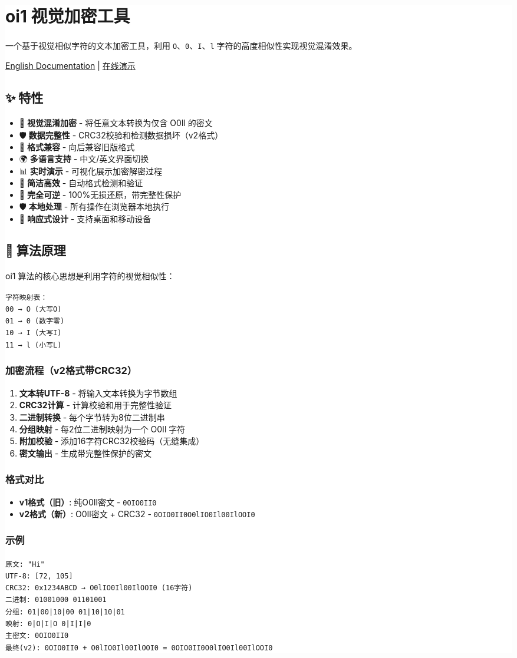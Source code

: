 # oi1 视觉加密工具

一个基于视觉相似字符的文本加密工具，利用 `O`、`0`、`I`、`l` 字符的高度相似性实现视觉混淆效果。

[English Documentation](./README.md) | [在线演示](https://oi.zli.li/)

## ✨ 特性

- 🔐 **视觉混淆加密** - 将任意文本转换为仅含 O0Il 的密文
- 🛡️ **数据完整性** - CRC32校验和检测数据损坏（v2格式）
- 🔄 **格式兼容** - 向后兼容旧版格式
- 🌍 **多语言支持** - 中文/英文界面切换
- 📊 **实时演示** - 可视化展示加密解密过程
- 🔧 **简洁高效** - 自动格式检测和验证
- 🔧 **完全可逆** - 100%无损还原，带完整性保护
- 🛡️ **本地处理** - 所有操作在浏览器本地执行
- 📱 **响应式设计** - 支持桌面和移动设备

## 🎯 算法原理

oi1 算法的核心思想是利用字符的视觉相似性：

```
字符映射表：
00 → O (大写O)
01 → 0 (数字零)  
10 → I (大写I)
11 → l (小写L)
```

### 加密流程（v2格式带CRC32）

1. **文本转UTF-8** - 将输入文本转换为字节数组
2. **CRC32计算** - 计算校验和用于完整性验证
3. **二进制转换** - 每个字节转为8位二进制串
4. **分组映射** - 每2位二进制映射为一个 O0Il 字符
5. **附加校验** - 添加16字符CRC32校验码（无缝集成）
6. **密文输出** - 生成带完整性保护的密文

### 格式对比

- **v1格式（旧）**: 纯O0Il密文 - `0OIO0II0`
- **v2格式（新）**: O0Il密文 + CRC32 - `0OIO0II0O0lIO0Il00IlOOI0`

### 示例

```
原文: "Hi"
UTF-8: [72, 105]
CRC32: 0x1234ABCD → O0lIO0Il00IlOOI0 (16字符)
二进制: 01001000 01101001  
分组: 01|00|10|00 01|10|10|01
映射: 0|O|I|O 0|I|I|0
主密文: 0OIO0II0
最终(v2): 0OIO0II0 + O0lIO0Il00IlOOI0 = 0OIO0II0O0lIO0Il00IlOOI0
```

